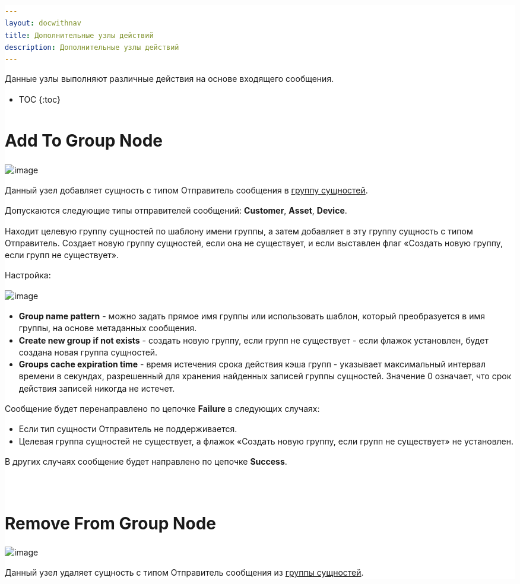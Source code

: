 ```yaml
---
layout: docwithnav
title: Дополнительные узлы действий
description: Дополнительные узлы действий
---
```


Данные узлы выполняют различные действия на основе входящего сообщения.

* TOC
{:toc}

# Add To Group Node

![image](/images/user-guide/rule-engine-2-0/pe/nodes/action-add-to-group.png)

Данный узел добавляет сущность с типом Отправитель сообщения в [группу сущностей](/docs/user-guide/groups/). 

Допускаются следующие типы отправителей сообщений: **Customer**, **Asset**, **Device**.

Находит целевую группу сущностей по шаблону имени группы, а затем добавляет в эту группу сущность с типом Отправитель. Создает новую группу сущностей, если она не существует, и если выставлен флаг «Создать новую группу, если групп не существует».

Настройка:

![image](/images/user-guide/rule-engine-2-0/pe/nodes/action-add-to-group-config.png)

- **Group name pattern** - можно задать прямое имя группы или использовать шаблон, который преобразуется в имя группы, на основе метаданных сообщения.
- **Create new group if not exists** - создать новую группу, если групп не существует - если флажок установлен, будет создана новая группа сущностей.
- **Groups cache expiration time** - время истечения срока действия кэша групп - указывает максимальный интервал времени в секундах, разрешенный для хранения найденных записей группы сущностей. Значение 0 означает, что срок действия записей никогда не истечет.

Сообщение будет перенаправлено по цепочке **Failure** в следующих случаях:

- Если тип сущности Отправитель не поддерживается.
- Целевая группа сущностей не существует, а флажок «Создать новую группу, если групп не существует» не установлен.

В других случаях сообщение будет направлено по цепочке **Success**. 

<br/>

# Remove From Group Node

![image](/images/user-guide/rule-engine-2-0/pe/nodes/action-remove-from-group.png)

Данный узел удаляет сущность с типом Отправитель сообщения из [группы сущностей](/docs/user-guide/groups/).
